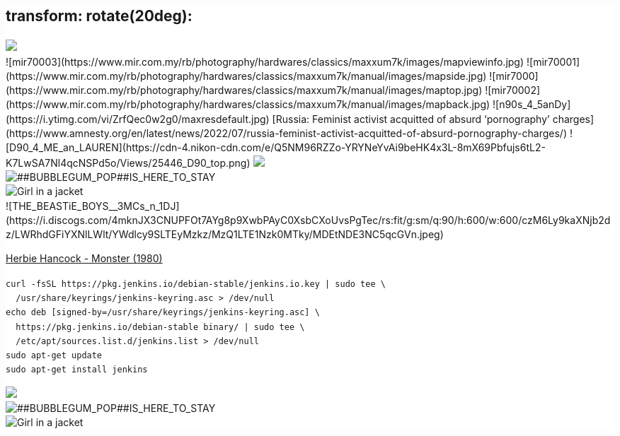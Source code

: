 <h2>transform: rotate(20deg):</h2>
<div class="a"><img src="https://nikonrumors.com/wp-content/uploads/2013/11/Nikon-Df-top.jpg"></div>
![mir70003](https://www.mir.com.my/rb/photography/hardwares/classics/maxxum7k/images/mapviewinfo.jpg)
![mir70001](https://www.mir.com.my/rb/photography/hardwares/classics/maxxum7k/manual/images/mapside.jpg)
![mir7000](https://www.mir.com.my/rb/photography/hardwares/classics/maxxum7k/manual/images/maptop.jpg)
![mir70002](https://www.mir.com.my/rb/photography/hardwares/classics/maxxum7k/manual/images/mapback.jpg)
![n90s_4_5anDy](https://i.ytimg.com/vi/ZrfQec0w2g0/maxresdefault.jpg)
[Russia: Feminist activist acquitted of absurd ‘pornography’ charges](https://www.amnesty.org/en/latest/news/2022/07/russia-feminist-activist-acquitted-of-absurd-pornography-charges/)
![D90_4_ME_an_LAUREN](https://cdn-4.nikon-cdn.com/e/Q5NM96RZZo-YRYNeYvAi9beHK4x3L-8mX69Pbfujs6tL2-K7LwSA7Nl4qcNSPd5o/Views/25446_D90_top.png)
<a href="https://youtu.be/n9dHCUI1lEs"><img src="https://m.media-amazon.com/images/I/718Dp2Ro37L._SS500_.jpg"> </a>
<div class='twoPanelSpread'>
  <div class='row'>
    <div class='panelColumn'>
      <div class='leftColumn'>
        <img src="https://i.discogs.com/9kS_F4pyE8EGUKg2T-ivltKtusmhpDQfjXaWcPcdY4U/rs:fit/g:sm/q:90/h:510/w:600/czM6Ly9kaXNjb2dz/LWRhdGFiYXNlLWlt/YWdlcy9SLTEyMzkz/MzQ1LTE1Nzk0MTky/MDAtNjU2MC5qcGVn.jpeg" alt="##BUBBLEGUM_POP##IS_HERE_TO_STAY" >
      </div>
    </div>
    <div class='panelColumn'>
      <div class='rightColumn'>
        <img src="https://i.discogs.com/9kS_F4pyE8EGUKg2T-ivltKtusmhpDQfjXaWcPcdY4U/rs:fit/g:sm/q:90/h:510/w:600/czM6Ly9kaXNjb2dz/LWRhdGFiYXNlLWlt/YWdlcy9SLTEyMzkz/MzQ1LTE1Nzk0MTky/MDAtNjU2MC5qcGVn.jpeg" alt="Girl in a jacket" >
      </div>
    </div>
  </div>
</div>
![THE_BEASTiE_BOYS__3MCs_n_1DJ](https://i.discogs.com/4mknJX3CNUPFOt7AYg8p9XwbPAyC0XsbCXoUvsPgTec/rs:fit/g:sm/q:90/h:600/w:600/czM6Ly9kaXNjb2dz/LWRhdGFiYXNlLWlt/YWdlcy9SLTEyMzkz/MzQ1LTE1Nzk0MTky/MDEtNDE3NC5qcGVn.jpeg)

[Herbie Hancock - Monster (1980)](https://www.youtube.com/results?search_query=herbie+hancock+monster)

```
curl -fsSL https://pkg.jenkins.io/debian-stable/jenkins.io.key | sudo tee \
  /usr/share/keyrings/jenkins-keyring.asc > /dev/null
echo deb [signed-by=/usr/share/keyrings/jenkins-keyring.asc] \
  https://pkg.jenkins.io/debian-stable binary/ | sudo tee \
  /etc/apt/sources.list.d/jenkins.list > /dev/null
sudo apt-get update
sudo apt-get install jenkins
```

<img src="//im.vsco.co/aws-us-west-2/12f8b0/56497/5fc453ece1ebb64f08283bc6/vsco5fc453ef3bf35.jpg" >
<div class='twoPanelSpread'>
  <div class='row'>
    <div class='panelColumn'>
      <div class='leftColumn'>
        <img src="https://a.allegroimg.com/s512/1123de/4698a69a4b0299c9c38f79313583/BAHAMADIA-KOLLAGE-CD-GURU-DJ-PREMIER-THE-ROOTS-Wykonawca-BAHAMADIA" alt="##BUBBLEGUM_POP##IS_HERE_TO_STAY" >
      </div>
    </div>
    <div class='panelColumn'>
      <div class='rightColumn'>
        <img src="https://1.bp.blogspot.com/-P87SuaQ97uY/YG_NcytRH4I/AAAAAAABi_Y/Eu9Q3XEGBHUJ4qCeYDTq4E7Fk6nAxOhzACLcBGAsYHQ/s928/Kollage%2BVibe%2B2008%2BAug.jpg" alt="Girl in a jacket" >
      </div>
    </div>
  </div>
</div>
